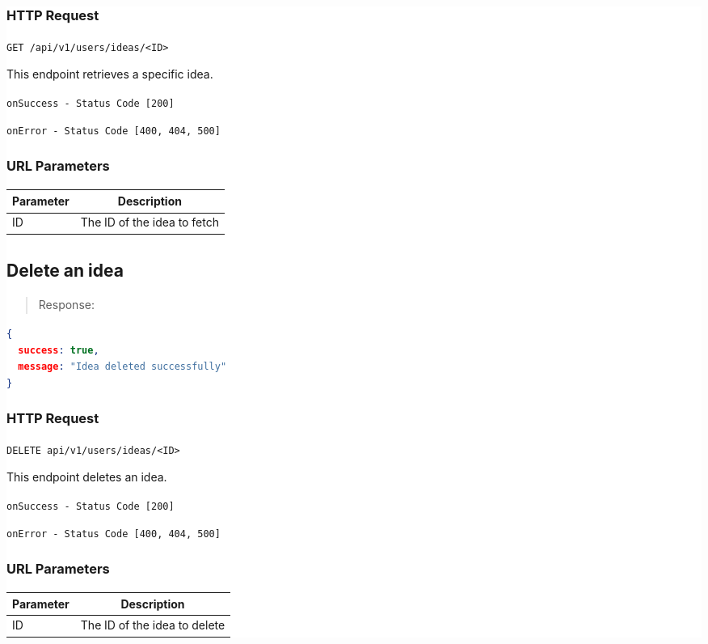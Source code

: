 ### HTTP Request

`GET /api/v1/users/ideas/<ID>`

This endpoint retrieves a specific idea.

`onSuccess - Status Code [200]`

`onError - Status Code [400, 404, 500]`

### URL Parameters

| Parameter | Description                    |
| --------- | ------------------------------ |
| ID        | The ID of the idea to fetch |


## Delete an idea

> Response:

```json
{
  success: true,
  message: "Idea deleted successfully"
}
```
### HTTP Request

`DELETE api/v1/users/ideas/<ID>`

This endpoint deletes an idea.

`onSuccess - Status Code [200]`

`onError - Status Code [400, 404, 500]`

### URL Parameters

| Parameter | Description                  |
| --------- | ---------------------------- |
| ID        | The ID of the idea to delete |
